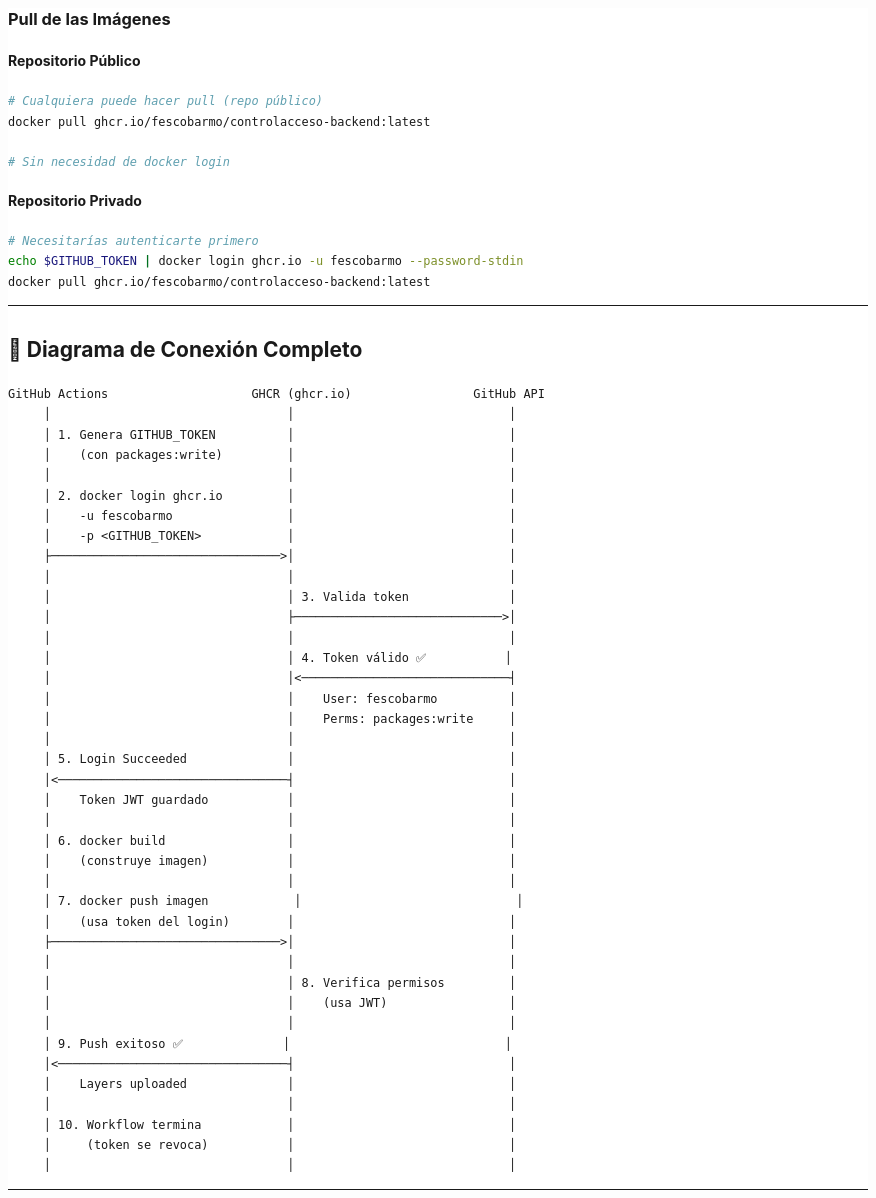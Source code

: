 ### Pull de las Imágenes

#### Repositorio Público

```bash
# Cualquiera puede hacer pull (repo público)
docker pull ghcr.io/fescobarmo/controlacceso-backend:latest

# Sin necesidad de docker login
```

#### Repositorio Privado

```bash
# Necesitarías autenticarte primero
echo $GITHUB_TOKEN | docker login ghcr.io -u fescobarmo --password-stdin
docker pull ghcr.io/fescobarmo/controlacceso-backend:latest
```

---

## 🎯 Diagrama de Conexión Completo

```
GitHub Actions                    GHCR (ghcr.io)                 GitHub API
     │                                 │                              │
     │ 1. Genera GITHUB_TOKEN          │                              │
     │    (con packages:write)         │                              │
     │                                 │                              │
     │ 2. docker login ghcr.io         │                              │
     │    -u fescobarmo                │                              │
     │    -p <GITHUB_TOKEN>            │                              │
     ├────────────────────────────────>│                              │
     │                                 │                              │
     │                                 │ 3. Valida token              │
     │                                 ├─────────────────────────────>│
     │                                 │                              │
     │                                 │ 4. Token válido ✅           │
     │                                 │<─────────────────────────────┤
     │                                 │    User: fescobarmo          │
     │                                 │    Perms: packages:write     │
     │                                 │                              │
     │ 5. Login Succeeded              │                              │
     │<────────────────────────────────┤                              │
     │    Token JWT guardado           │                              │
     │                                 │                              │
     │ 6. docker build                 │                              │
     │    (construye imagen)           │                              │
     │                                 │                              │
     │ 7. docker push imagen            │                              │
     │    (usa token del login)        │                              │
     ├────────────────────────────────>│                              │
     │                                 │                              │
     │                                 │ 8. Verifica permisos         │
     │                                 │    (usa JWT)                 │
     │                                 │                              │
     │ 9. Push exitoso ✅              │                              │
     │<────────────────────────────────┤                              │
     │    Layers uploaded              │                              │
     │                                 │                              │
     │ 10. Workflow termina            │                              │
     │     (token se revoca)           │                              │
     │                                 │                              │
```

---